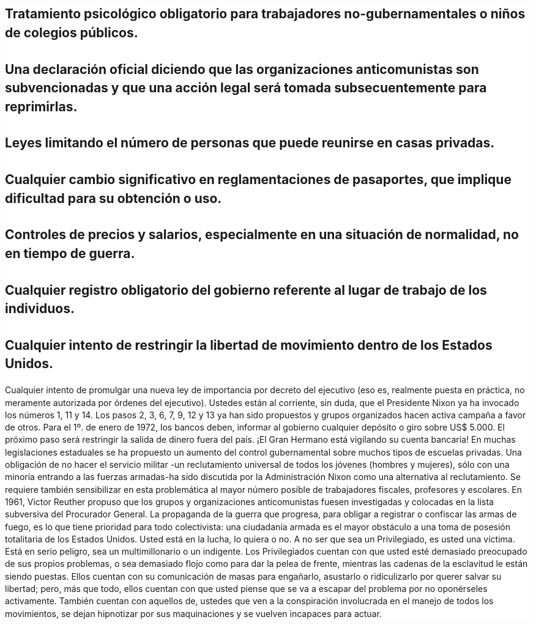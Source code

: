 Tratamiento psicológico obligatorio para
trabajadores no-gubernamentales o niños de colegios públicos.
-
Una
declaración oficial diciendo que las organizaciones anticomunistas son
subvencionadas y que una acción legal será tomada subsecuentemente para
reprimirlas.
-
Leyes limitando el número de personas que puede reunirse en
casas privadas.
-
Cualquier cambio significativo en reglamentaciones de
pasaportes, que implique dificultad para su obtención o uso.
-
Controles
de precios y salarios, especialmente en una situación de normalidad, no en
tiempo de guerra.
-
Cualquier registro obligatorio del gobierno referente
al lugar de trabajo de los individuos.
-
Cualquier intento de restringir
la libertad de movimiento dentro de los Estados Unidos.
-
Cualquier
intento de promulgar una nueva ley de importancia por decreto del ejecutivo
(eso es, realmente puesta en práctica, no meramente autorizada por órdenes
del ejecutivo).
Ustedes están al corriente, sin duda, que el Presidente Nixon ya ha invocado
los números 1, 11 y 14.
Los pasos 2, 3, 6, 7, 9, 12 y 13 ya han sido propuestos y grupos organizados
hacen activa campaña a favor de otros. Para el 1º. de enero de 1972, los
bancos deben, informar al gobierno cualquier depósito o giro sobre US$
5.000. El próximo paso será restringir la salida de dinero fuera del país.
¡El Gran Hermano está vigilando su cuenta bancaria!
En muchas legislaciones estaduales se ha propuesto un aumento del control
gubernamental sobre muchos tipos de escuelas privadas. Una obligación de no
hacer el servicio militar -un reclutamiento universal de todos los jóvenes
(hombres y mujeres), sólo con una minoría entrando a las fuerzas armadas-ha
sido discutida por la Administración Nixon como una alternativa al
reclutamiento.
Se requiere también sensibilizar en esta problemática al
mayor número posible de trabajadores fiscales, profesores y escolares.
En
1961, Victor Reuther propuso que los grupos y organizaciones anticomunistas
fuesen investigadas y colocadas en la lista subversiva del Procurador
General.
La propaganda de la guerra que progresa, para obligar a registrar
o confiscar las armas de fuego, es lo que tiene prioridad para todo
colectivista: una ciudadanía armada es el mayor obstáculo
a una toma de posesión totalitaria de los Estados Unidos.
Usted está en la lucha, lo quiera o no. A no ser que sea un Privilegiado, es
usted una víctima. Está en serio peligro, sea un multimillonario o un
indigente.
Los Privilegiados cuentan con que usted esté demasiado preocupado de sus
propios problemas, o sea demasiado flojo como para dar la pelea de frente,
mientras las cadenas de la esclavitud le están siendo puestas. Ellos cuentan
con
su comunicación de masas para engañarlo, asustarlo o ridiculizarlo por
querer salvar su libertad; pero, más que todo, ellos cuentan con que usted
piense que se va a escapar del problema por no oponérseles activamente.
También cuentan con aquellos de, ustedes que ven a la conspiración
involucrada en el manejo de todos los movimientos, se dejan hipnotizar por
sus maquinaciones y se vuelven incapaces para actuar.